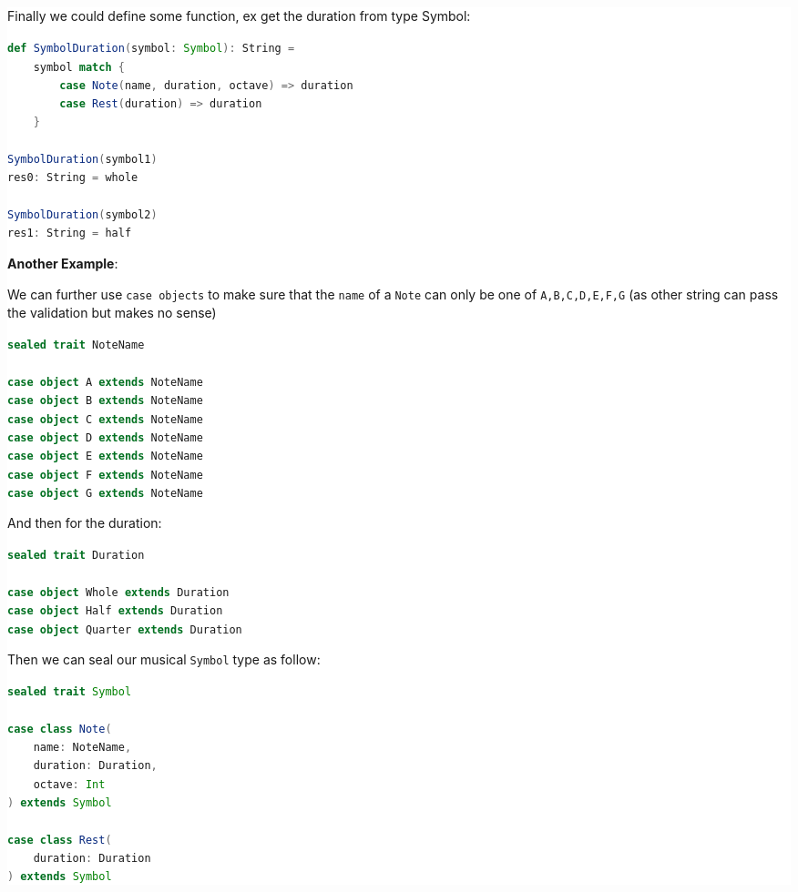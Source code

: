 Finally we could define some function, ex get the duration from type Symbol:

```scala
def SymbolDuration(symbol: Symbol): String =
    symbol match {
        case Note(name, duration, octave) => duration
        case Rest(duration) => duration
    }

SymbolDuration(symbol1)
res0: String = whole

SymbolDuration(symbol2)
res1: String = half
```

**Another Example**:

We can further use `case objects` to make sure that the `name` of a `Note` can only be one of `A,B,C,D,E,F,G` (as other string can pass the validation but makes no sense)

```scala
sealed trait NoteName

case object A extends NoteName
case object B extends NoteName
case object C extends NoteName
case object D extends NoteName
case object E extends NoteName
case object F extends NoteName
case object G extends NoteName
```

And then for the duration:

```scala
sealed trait Duration

case object Whole extends Duration
case object Half extends Duration
case object Quarter extends Duration
```

Then we can seal our musical `Symbol` type as follow:

```scala
sealed trait Symbol

case class Note(
    name: NoteName,
    duration: Duration,
    octave: Int
) extends Symbol

case class Rest(
    duration: Duration
) extends Symbol
```
